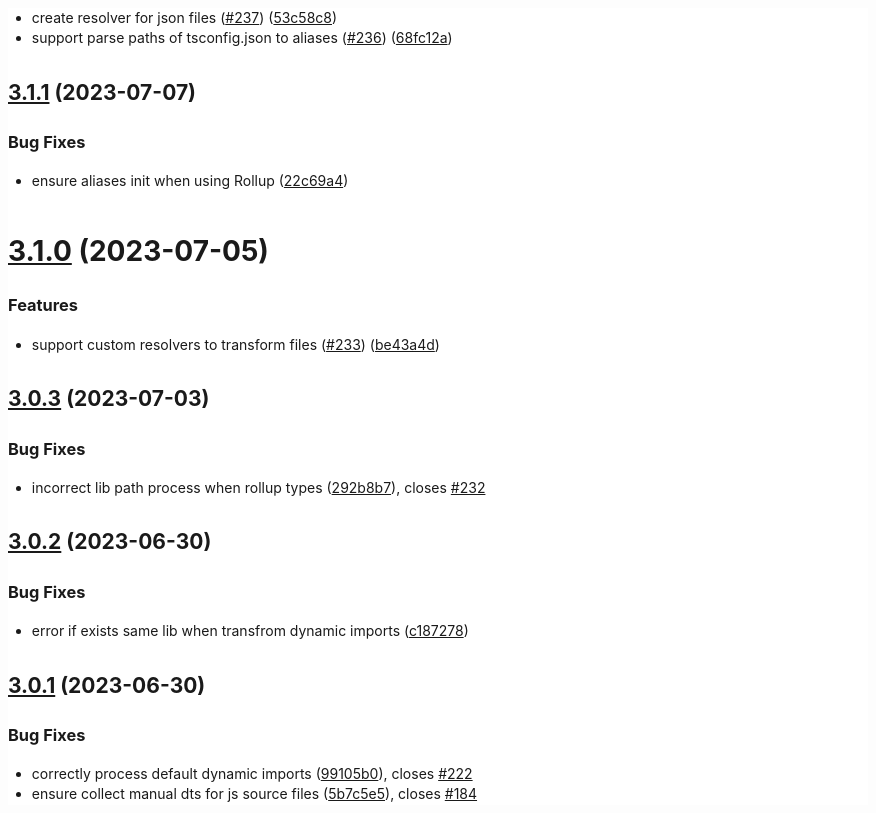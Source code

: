 - create resolver for json files ([#237](https://github.com/qmhc/vite-plugin-dts/issues/237)) ([53c58c8](https://github.com/qmhc/vite-plugin-dts/commit/53c58c8071cb892e969cec693f6e75a11eea3fec))
- support parse paths of tsconfig.json to aliases ([#236](https://github.com/qmhc/vite-plugin-dts/issues/236)) ([68fc12a](https://github.com/qmhc/vite-plugin-dts/commit/68fc12af50683fef12f302bc95c3ce6da679ae74))

## [3.1.1](https://github.com/qmhc/vite-plugin-dts/compare/v3.1.0...v3.1.1) (2023-07-07)

### Bug Fixes

- ensure aliases init when using Rollup ([22c69a4](https://github.com/qmhc/vite-plugin-dts/commit/22c69a4df9cffd0444a64de09221e1ec30d7f8c2))

# [3.1.0](https://github.com/qmhc/vite-plugin-dts/compare/v3.0.3...v3.1.0) (2023-07-05)

### Features

- support custom resolvers to transform files ([#233](https://github.com/qmhc/vite-plugin-dts/issues/233)) ([be43a4d](https://github.com/qmhc/vite-plugin-dts/commit/be43a4dfd96ae76bb851dde675d222d51ea46e92))

## [3.0.3](https://github.com/qmhc/vite-plugin-dts/compare/v3.0.2...v3.0.3) (2023-07-03)

### Bug Fixes

- incorrect lib path process when rollup types ([292b8b7](https://github.com/qmhc/vite-plugin-dts/commit/292b8b7be90e05d2d19febde2e57ec126aba0d33)), closes [#232](https://github.com/qmhc/vite-plugin-dts/issues/232)

## [3.0.2](https://github.com/qmhc/vite-plugin-dts/compare/v3.0.1...v3.0.2) (2023-06-30)

### Bug Fixes

- error if exists same lib when transfrom dynamic imports ([c187278](https://github.com/qmhc/vite-plugin-dts/commit/c187278044972ecab077abada4a761398c74223c))

## [3.0.1](https://github.com/qmhc/vite-plugin-dts/compare/v3.0.0...v3.0.1) (2023-06-30)

### Bug Fixes

- correctly process default dynamic imports ([99105b0](https://github.com/qmhc/vite-plugin-dts/commit/99105b004325ade3c8ccc19c5375fa60716db300)), closes [#222](https://github.com/qmhc/vite-plugin-dts/issues/222)
- ensure collect manual dts for js source files ([5b7c5e5](https://github.com/qmhc/vite-plugin-dts/commit/5b7c5e52c71e457b904dd2f28b430dc9db267cf7)), closes [#184](https://github.com/qmhc/vite-plugin-dts/issues/184)
